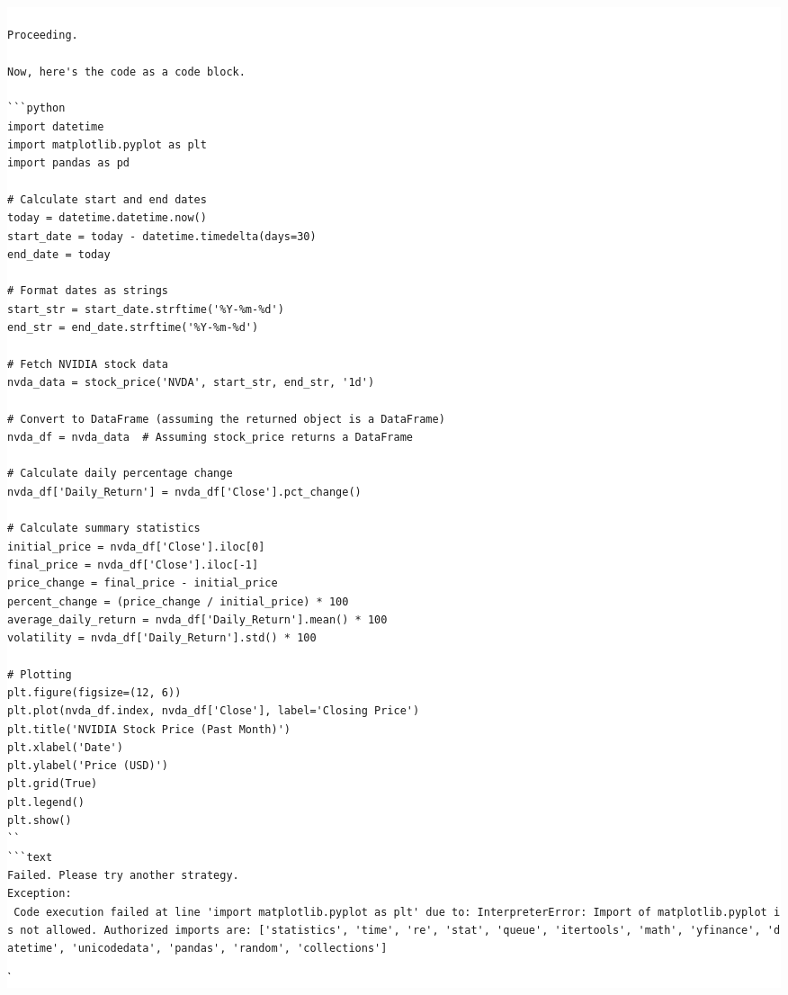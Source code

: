 ```<|im_end|>

Proceeding.

Now, here's the code as a code block.

```python
import datetime
import matplotlib.pyplot as plt
import pandas as pd

# Calculate start and end dates
today = datetime.datetime.now()
start_date = today - datetime.timedelta(days=30)
end_date = today

# Format dates as strings
start_str = start_date.strftime('%Y-%m-%d')
end_str = end_date.strftime('%Y-%m-%d')

# Fetch NVIDIA stock data
nvda_data = stock_price('NVDA', start_str, end_str, '1d')

# Convert to DataFrame (assuming the returned object is a DataFrame)
nvda_df = nvda_data  # Assuming stock_price returns a DataFrame

# Calculate daily percentage change
nvda_df['Daily_Return'] = nvda_df['Close'].pct_change()

# Calculate summary statistics
initial_price = nvda_df['Close'].iloc[0]
final_price = nvda_df['Close'].iloc[-1]
price_change = final_price - initial_price
percent_change = (price_change / initial_price) * 100
average_daily_return = nvda_df['Daily_Return'].mean() * 100
volatility = nvda_df['Daily_Return'].std() * 100

# Plotting
plt.figure(figsize=(12, 6))
plt.plot(nvda_df.index, nvda_df['Close'], label='Closing Price')
plt.title('NVIDIA Stock Price (Past Month)')
plt.xlabel('Date')
plt.ylabel('Price (USD)')
plt.grid(True)
plt.legend()
plt.show()
``
```text
Failed. Please try another strategy. 
Exception:
 Code execution failed at line 'import matplotlib.pyplot as plt' due to: InterpreterError: Import of matplotlib.pyplot is not allowed. Authorized imports are: ['statistics', 'time', 're', 'stat', 'queue', 'itertools', 'math', 'yfinance', 'datetime', 'unicodedata', 'pandas', 'random', 'collections']

```
`

